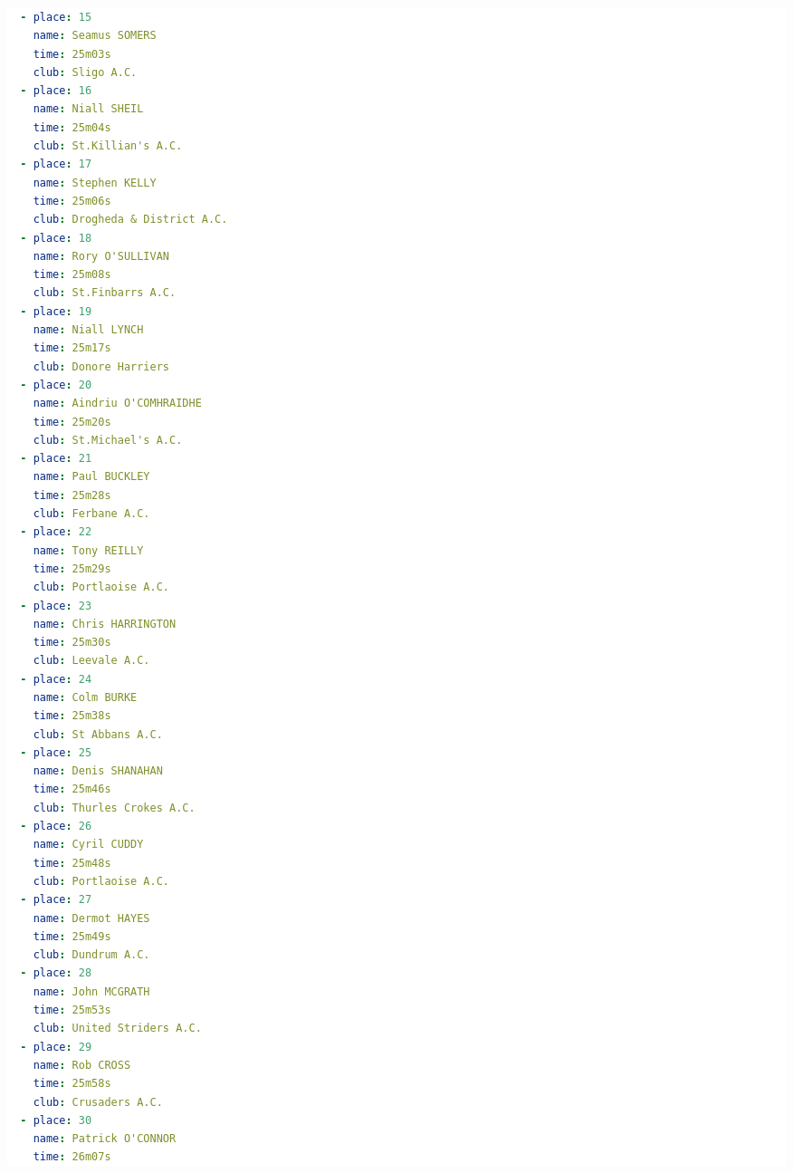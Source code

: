 ```yaml
  - place: 15
    name: Seamus SOMERS
    time: 25m03s
    club: Sligo A.C.
  - place: 16
    name: Niall SHEIL
    time: 25m04s
    club: St.Killian's A.C.
  - place: 17
    name: Stephen KELLY
    time: 25m06s
    club: Drogheda & District A.C.
  - place: 18
    name: Rory O'SULLIVAN
    time: 25m08s
    club: St.Finbarrs A.C.
  - place: 19
    name: Niall LYNCH
    time: 25m17s
    club: Donore Harriers
  - place: 20
    name: Aindriu O'COMHRAIDHE
    time: 25m20s
    club: St.Michael's A.C.
  - place: 21
    name: Paul BUCKLEY
    time: 25m28s
    club: Ferbane A.C.
  - place: 22
    name: Tony REILLY
    time: 25m29s
    club: Portlaoise A.C.
  - place: 23
    name: Chris HARRINGTON
    time: 25m30s
    club: Leevale A.C.
  - place: 24
    name: Colm BURKE
    time: 25m38s
    club: St Abbans A.C.
  - place: 25
    name: Denis SHANAHAN
    time: 25m46s
    club: Thurles Crokes A.C.
  - place: 26
    name: Cyril CUDDY
    time: 25m48s
    club: Portlaoise A.C.
  - place: 27
    name: Dermot HAYES
    time: 25m49s
    club: Dundrum A.C.
  - place: 28
    name: John MCGRATH
    time: 25m53s
    club: United Striders A.C.
  - place: 29
    name: Rob CROSS
    time: 25m58s
    club: Crusaders A.C.
  - place: 30
    name: Patrick O'CONNOR
    time: 26m07s
```